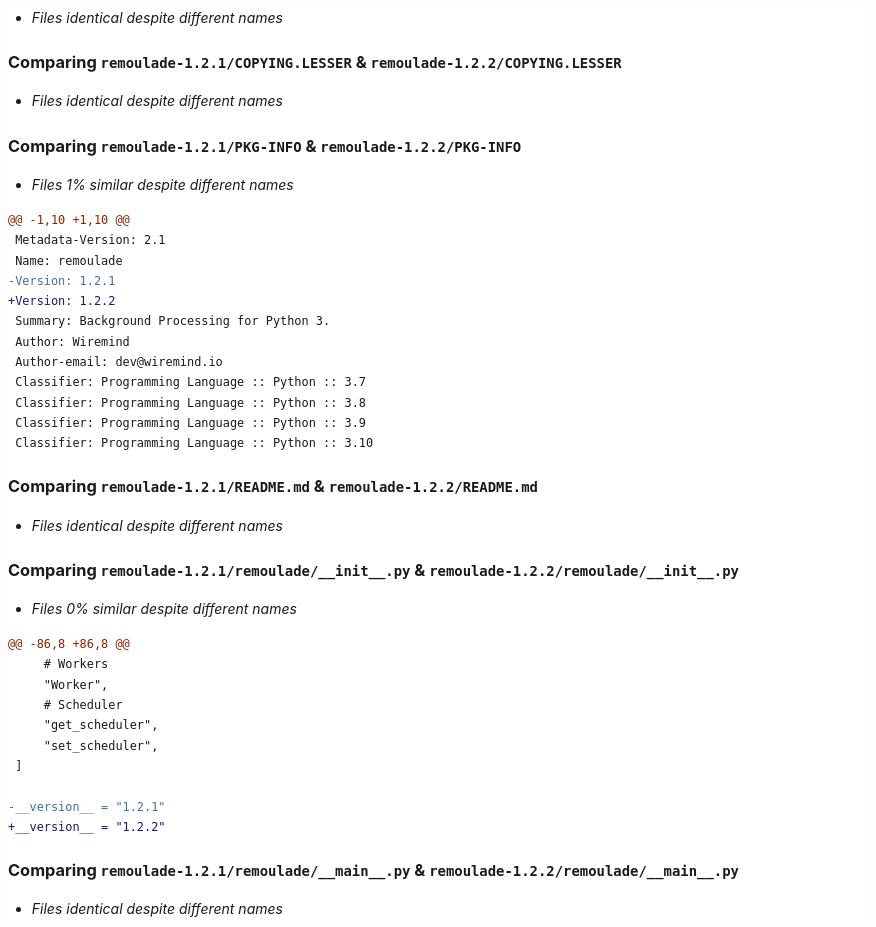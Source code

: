  * *Files identical despite different names*

### Comparing `remoulade-1.2.1/COPYING.LESSER` & `remoulade-1.2.2/COPYING.LESSER`

 * *Files identical despite different names*

### Comparing `remoulade-1.2.1/PKG-INFO` & `remoulade-1.2.2/PKG-INFO`

 * *Files 1% similar despite different names*

```diff
@@ -1,10 +1,10 @@
 Metadata-Version: 2.1
 Name: remoulade
-Version: 1.2.1
+Version: 1.2.2
 Summary: Background Processing for Python 3.
 Author: Wiremind
 Author-email: dev@wiremind.io
 Classifier: Programming Language :: Python :: 3.7
 Classifier: Programming Language :: Python :: 3.8
 Classifier: Programming Language :: Python :: 3.9
 Classifier: Programming Language :: Python :: 3.10
```

### Comparing `remoulade-1.2.1/README.md` & `remoulade-1.2.2/README.md`

 * *Files identical despite different names*

### Comparing `remoulade-1.2.1/remoulade/__init__.py` & `remoulade-1.2.2/remoulade/__init__.py`

 * *Files 0% similar despite different names*

```diff
@@ -86,8 +86,8 @@
     # Workers
     "Worker",
     # Scheduler
     "get_scheduler",
     "set_scheduler",
 ]
 
-__version__ = "1.2.1"
+__version__ = "1.2.2"
```

### Comparing `remoulade-1.2.1/remoulade/__main__.py` & `remoulade-1.2.2/remoulade/__main__.py`

 * *Files identical despite different names*
